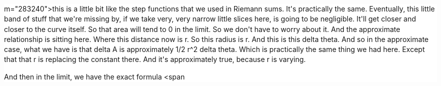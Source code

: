   m="283240">this</span> <span m="283510">is</span> <span m="283650">a</span>
  <span m="283730">little</span> <span m="284020">bit</span> <span
  m="284200">like</span> <span m="284530">the</span> <span
  m="284730">step</span> <span m="285150">functions</span> <span
  m="285580">that</span> <span m="285700">we</span> <span m="285840">used</span>
  <span m="286180">in</span> <span m="286280">Riemann</span> <span
  m="286480">sums.</span> <span m="287240">It's</span> <span
  m="287390">practically</span> <span m="287980">the</span> <span
  m="288080">same.</span> <span m="288940">Eventually,</span> <span
  m="289670">this</span> <span m="289850">little</span> <span
  m="290090">band</span> <span m="290590">of</span> <span
  m="290670">stuff</span> <span m="290980">that</span> <span
  m="291080">we're</span> <span m="291200">missing</span> <span
  m="291670">by,</span> <span m="292490">if</span> <span m="292690">we</span>
  <span m="292840">take</span> <span m="293500">very,</span> <span
  m="293780">very</span> <span m="294050">narrow</span> <span
  m="294670">little</span> <span m="294930">slices</span> <span
  m="295500">here,</span> <span m="296110">is</span> <span
  m="296300">going</span> <span m="296590">to</span> <span m="296700">be</span>
  <span m="297900">negligible.</span> <span m="298610">It'll</span> <span
  m="298800">get</span> <span m="299360">closer</span> <span
  m="299810">and</span> <span m="299910">closer</span> <span
  m="300360">to</span> <span m="300510">the</span> <span m="300610">curve</span>
  <span m="300910">itself.</span> <span m="301360">So</span> <span
  m="301530">that</span> <span m="301760">area</span> <span
  m="302180">will</span> <span m="302300">tend</span> <span m="302560">to</span>
  <span m="302650">0</span> <span m="302970">in</span> <span
  m="303070">the</span> <span m="303150">limit.</span> <span
  m="304290">So</span> <span m="304470">we</span> <span m="304560">don't</span>
  <span m="304740">have</span> <span m="304890">to</span> <span
  m="304990">worry</span> <span m="305290">about</span> <span
  m="305610">it.</span> <span m="305940">And</span> <span m="306260">the</span>
  <span m="306420">approximate</span> <span m="307940">relationship</span> <span
  m="308740">is</span> <span m="308930">sitting</span> <span
  m="309250">here.</span> <span m="309970">Where</span> <span
  m="310260">this</span> <span m="310730">distance</span> <span
  m="310970">now</span> <span m="311230">is</span> <span m="311410">r.</span>
  <span m="312110">So</span> <span m="312290">this</span> <span
  m="312520">radius</span> <span m="313050">is r.</span> <span
  m="314340">And</span> <span m="314590">this</span> <span m="314910">is</span>
  <span m="315580">this</span> <span m="315810">delta</span> <span
  m="316170">theta.</span> <span m="318330">And</span> <span
  m="318550">so</span> <span m="319410">in</span> <span m="319560">the</span>
  <span m="319880">approximate</span> <span m="320670">case,</span> <span
  m="321020">what</span> <span m="321160">we</span> <span m="321270">have</span>
  <span m="321490">is</span> <span m="321620">that</span> <span
  m="321760">delta</span> <span m="322040">A</span> <span m="322900">is</span>
  <span m="323080">approximately</span> <span m="323960">1/2</span> <span
  m="325070">r^2</span> <span m="326250">delta</span> <span
  m="326690">theta.</span> <span m="328830">Which</span> <span
  m="329130">is</span> <span m="329230">practically</span> <span
  m="329800">the</span> <span m="329900">same</span> <span
  m="330190">thing</span> <span m="330340">we</span> <span m="330440">had</span>
  <span m="330630">here.</span> <span m="330840">Except</span> <span
  m="331210">that</span> <span m="331310">that</span> <span m="331520">r
  is</span> <span m="332310">replacing</span> <span m="333160">the</span> <span
  m="333230">constant</span> <span m="334890">there. And</span> <span
  m="335080">it's</span> <span m="335210">approximately</span> <span
  m="335990">true,</span> <span m="336200">because</span> <span m="336470">r
  is</span> <span m="336740">varying.</span></p> <p><span m="339290">And</span>
  <span m="339620">then</span> <span m="339850">in</span> <span
  m="340030">the</span> <span m="340110">limit,</span> <span
  m="340730">we</span> <span m="340890">have</span> <span m="341100">the</span>
  <span m="341210">exact</span> <span m="341750">formula</span> <span